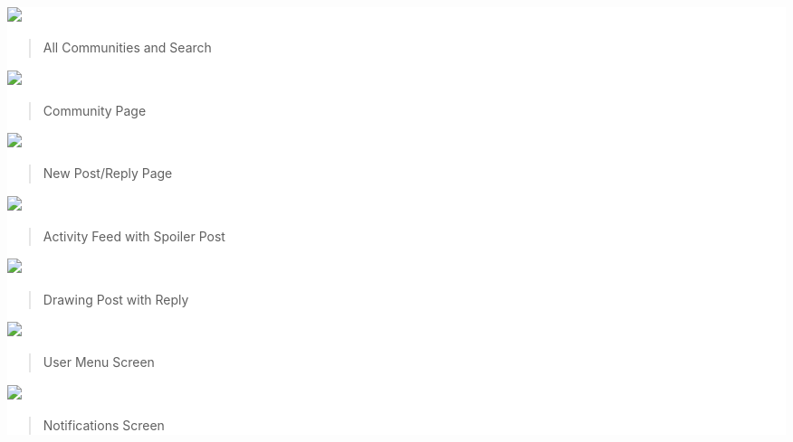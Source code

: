 ![](https://web.archive.org/web/20210930051000if_/https://cdn.discordapp.com/attachments/868275684630470697/892941904088539156/unknown.png)
> All Communities and Search

![](https://web.archive.org/web/20210930060024if_/https://cdn.discordapp.com/attachments/868275684630470697/892942081935413268/unknown.png)
> Community Page 

![](https://web.archive.org/web/20210930050814if_/https://cdn.discordapp.com/attachments/868275684630470697/892942228954161163/unknown.png)
> New Post/Reply Page

![](https://web.archive.org/web/20210930082613if_/https://cdn.discordapp.com/attachments/868275684630470697/892942546085511188/unknown.png)
> Activity Feed with Spoiler Post

![](https://web.archive.org/web/20210930050721if_/https://cdn.discordapp.com/attachments/868275684630470697/892943312380645386/unknown.png)
> Drawing Post with Reply

![](https://web.archive.org/web/20210930050745if_/https://cdn.discordapp.com/attachments/868275684630470697/892943575560638534/unknown.png)
> User Menu Screen

![](https://web.archive.org/web/20210930050747if_/https://cdn.discordapp.com/attachments/868275684630470697/892943834521161788/unknown.png)
> Notifications Screen
